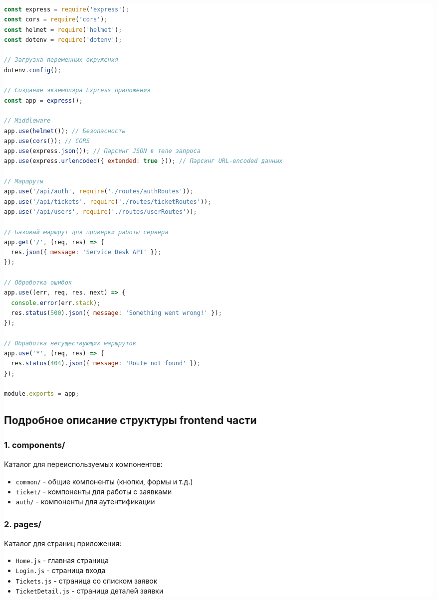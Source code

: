 ```javascript
const express = require('express');
const cors = require('cors');
const helmet = require('helmet');
const dotenv = require('dotenv');

// Загрузка переменных окружения
dotenv.config();

// Создание экземпляра Express приложения
const app = express();

// Middleware
app.use(helmet()); // Безопасность
app.use(cors()); // CORS
app.use(express.json()); // Парсинг JSON в теле запроса
app.use(express.urlencoded({ extended: true })); // Парсинг URL-encoded данных

// Маршруты
app.use('/api/auth', require('./routes/authRoutes'));
app.use('/api/tickets', require('./routes/ticketRoutes'));
app.use('/api/users', require('./routes/userRoutes'));

// Базовый маршрут для проверки работы сервера
app.get('/', (req, res) => {
  res.json({ message: 'Service Desk API' });
});

// Обработка ошибок
app.use((err, req, res, next) => {
  console.error(err.stack);
  res.status(500).json({ message: 'Something went wrong!' });
});

// Обработка несуществующих маршрутов
app.use('*', (req, res) => {
  res.status(404).json({ message: 'Route not found' });
});

module.exports = app;
```

## Подробное описание структуры frontend части

### 1. components/
Каталог для переиспользуемых компонентов:
- `common/` - общие компоненты (кнопки, формы и т.д.)
- `ticket/` - компоненты для работы с заявками
- `auth/` - компоненты для аутентификации

### 2. pages/
Каталог для страниц приложения:
- `Home.js` - главная страница
- `Login.js` - страница входа
- `Tickets.js` - страница со списком заявок
- `TicketDetail.js` - страница деталей заявки
